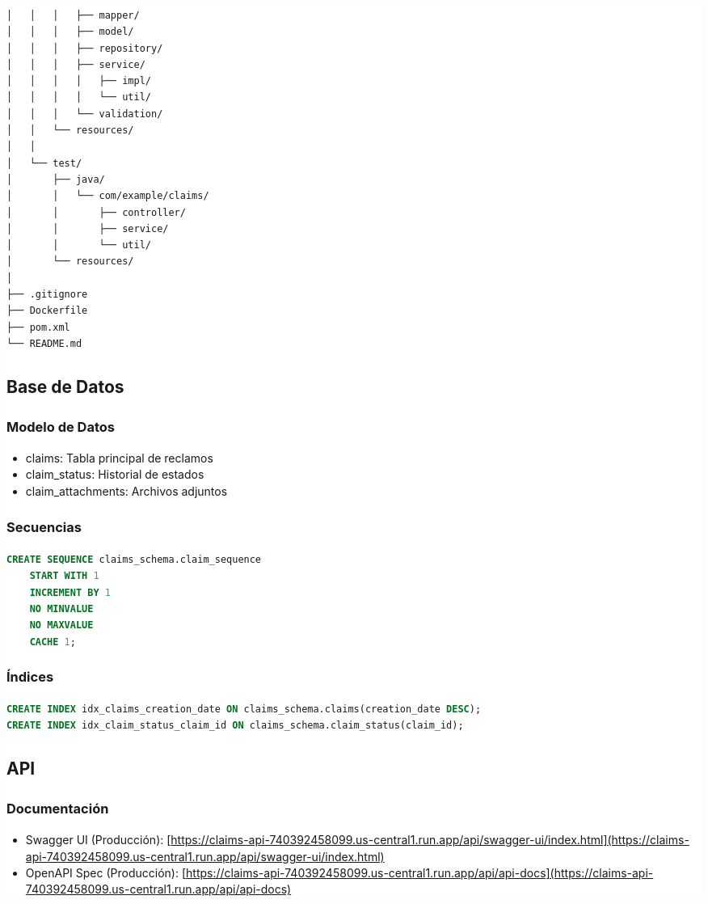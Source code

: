 ```plaintext
│   │   │   ├── mapper/
│   │   │   ├── model/
│   │   │   ├── repository/
│   │   │   ├── service/
│   │   │   │   ├── impl/
│   │   │   │   └── util/
│   │   │   └── validation/
│   │   └── resources/
│   │
│   └── test/
│       ├── java/
│       │   └── com/example/claims/
│       │       ├── controller/
│       │       ├── service/
│       │       └── util/
│       └── resources/
│
├── .gitignore
├── Dockerfile
├── pom.xml
└── README.md
```

## Base de Datos

### Modelo de Datos
- claims: Tabla principal de reclamos
- claim_status: Historial de estados
- claim_attachments: Archivos adjuntos

### Secuencias
```sql
CREATE SEQUENCE claims_schema.claim_sequence
    START WITH 1
    INCREMENT BY 1
    NO MINVALUE
    NO MAXVALUE
    CACHE 1;
```

### Índices
```sql
CREATE INDEX idx_claims_creation_date ON claims_schema.claims(creation_date DESC);
CREATE INDEX idx_claim_status_claim_id ON claims_schema.claim_status(claim_id);
```

## API

### Documentación
- Swagger UI (Producción): [https://claims-api-740392458099.us-central1.run.app/api/swagger-ui/index.html](https://claims-api-740392458099.us-central1.run.app/api/swagger-ui/index.html)
- OpenAPI Spec (Producción): [https://claims-api-740392458099.us-central1.run.app/api/api-docs](https://claims-api-740392458099.us-central1.run.app/api/api-docs)
